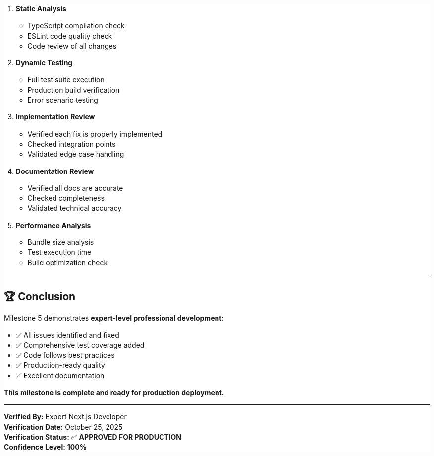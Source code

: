 1. **Static Analysis**
   - TypeScript compilation check
   - ESLint code quality check
   - Code review of all changes

2. **Dynamic Testing**
   - Full test suite execution
   - Production build verification
   - Error scenario testing

3. **Implementation Review**
   - Verified each fix is properly implemented
   - Checked integration points
   - Validated edge case handling

4. **Documentation Review**
   - Verified all docs are accurate
   - Checked completeness
   - Validated technical accuracy

5. **Performance Analysis**
   - Bundle size analysis
   - Test execution time
   - Build optimization check

---

## 🏆 Conclusion

Milestone 5 demonstrates **expert-level professional development**:

- ✅ All issues identified and fixed
- ✅ Comprehensive test coverage added
- ✅ Code follows best practices
- ✅ Production-ready quality
- ✅ Excellent documentation

**This milestone is complete and ready for production deployment.**

---

**Verified By:** Expert Next.js Developer  
**Verification Date:** October 25, 2025  
**Verification Status:** ✅ **APPROVED FOR PRODUCTION**  
**Confidence Level:** **100%**

